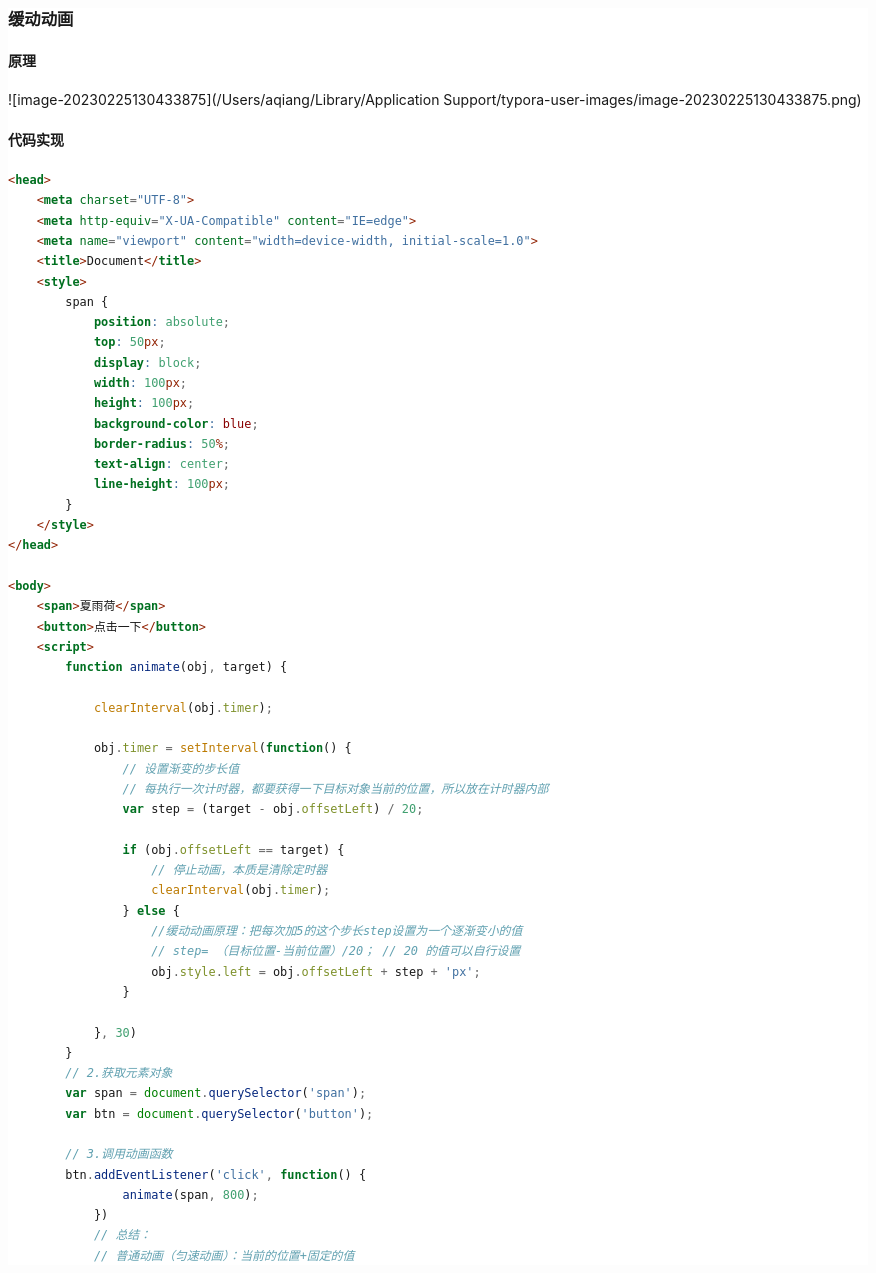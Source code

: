 ### 缓动动画

#### 原理

![image-20230225130433875](/Users/aqiang/Library/Application Support/typora-user-images/image-20230225130433875.png)

#### 代码实现

```html
<head>
    <meta charset="UTF-8">
    <meta http-equiv="X-UA-Compatible" content="IE=edge">
    <meta name="viewport" content="width=device-width, initial-scale=1.0">
    <title>Document</title>
    <style>
        span {
            position: absolute;
            top: 50px;
            display: block;
            width: 100px;
            height: 100px;
            background-color: blue;
            border-radius: 50%;
            text-align: center;
            line-height: 100px;
        }
    </style>
</head>

<body>
    <span>夏雨荷</span>
    <button>点击一下</button>
    <script>
        function animate(obj, target) {

            clearInterval(obj.timer);

            obj.timer = setInterval(function() {
                // 设置渐变的步长值
                // 每执行一次计时器，都要获得一下目标对象当前的位置，所以放在计时器内部
                var step = (target - obj.offsetLeft) / 20;

                if (obj.offsetLeft == target) {
                    // 停止动画，本质是清除定时器
                    clearInterval(obj.timer);
                } else {
                    //缓动动画原理：把每次加5的这个步长step设置为一个逐渐变小的值
                    // step= （目标位置-当前位置）/20； // 20 的值可以自行设置
                    obj.style.left = obj.offsetLeft + step + 'px';
                }

            }, 30)
        }
        // 2.获取元素对象
        var span = document.querySelector('span');
        var btn = document.querySelector('button');

        // 3.调用动画函数
        btn.addEventListener('click', function() {
                animate(span, 800);
            })
            // 总结：
            // 普通动画（匀速动画）：当前的位置+固定的值
```